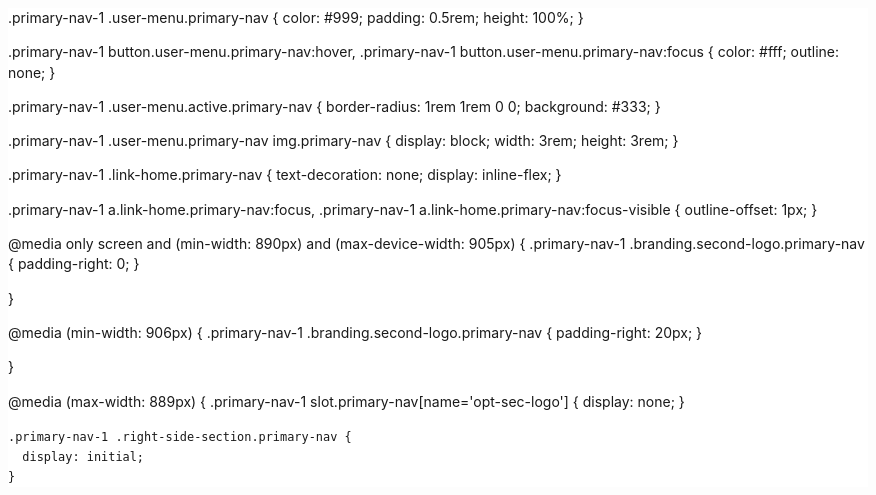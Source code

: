   .primary-nav-1 .user-menu.primary-nav {
    color: #999;
    padding: 0.5rem;
    height: 100%;
  }

  .primary-nav-1 button.user-menu.primary-nav:hover,
  .primary-nav-1 button.user-menu.primary-nav:focus {
    color: #fff;
    outline: none;
  }

  .primary-nav-1 .user-menu.active.primary-nav {
    border-radius: 1rem 1rem 0 0;
    background: #333;
  }

  .primary-nav-1 .user-menu.primary-nav img.primary-nav {
    display: block;
    width: 3rem;
    height: 3rem;
  }

  .primary-nav-1 .link-home.primary-nav {
    text-decoration: none;
    display: inline-flex;
  }

  .primary-nav-1 a.link-home.primary-nav:focus,
  .primary-nav-1 a.link-home.primary-nav:focus-visible {
    outline-offset: 1px;
  }

  @media only screen and (min-width: 890px) and (max-device-width: 905px) {
    .primary-nav-1 .branding.second-logo.primary-nav {
      padding-right: 0;
    }

  }

  @media (min-width: 906px) {
    .primary-nav-1 .branding.second-logo.primary-nav {
      padding-right: 20px;
    }

  }

  @media (max-width: 889px) {
    .primary-nav-1 slot.primary-nav[name='opt-sec-logo'] {
      display: none;
    }

    .primary-nav-1 .right-side-section.primary-nav {
      display: initial;
    }
